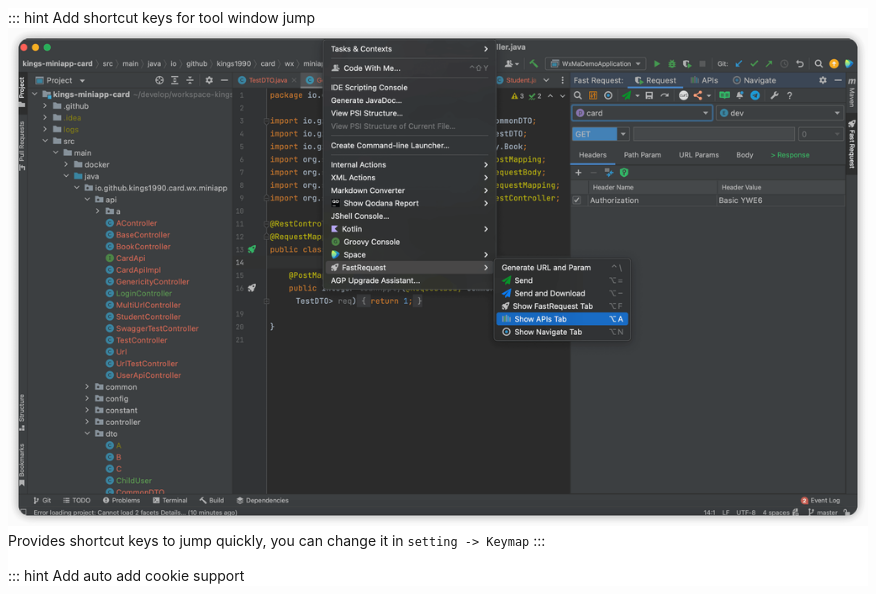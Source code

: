 ::: hint Add shortcut keys for tool window jump <Badge vertical="top" text="New feature" type="tip"/>
![toolwindowShortcut](/img/toolwindowShortcut.png)
Provides shortcut keys to jump quickly, you can change it in `setting -> Keymap`
:::

::: hint Add auto add cookie support <Badge vertical="top" text="New feature" type="tip"/>